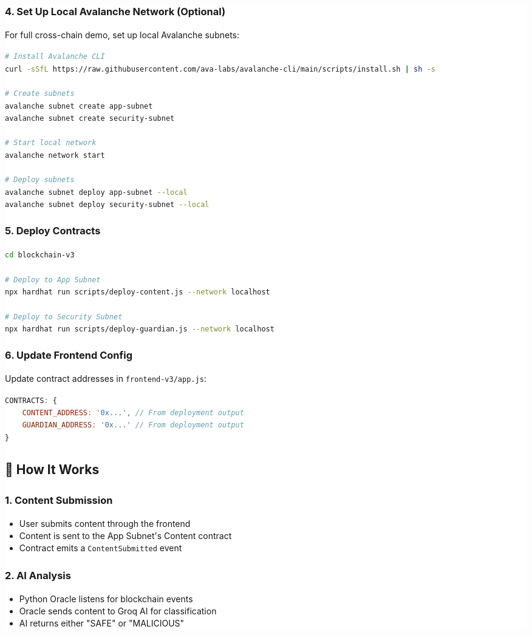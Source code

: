 ### 4. Set Up Local Avalanche Network (Optional)

For full cross-chain demo, set up local Avalanche subnets:

```bash
# Install Avalanche CLI
curl -sSfL https://raw.githubusercontent.com/ava-labs/avalanche-cli/main/scripts/install.sh | sh -s

# Create subnets
avalanche subnet create app-subnet
avalanche subnet create security-subnet

# Start local network
avalanche network start

# Deploy subnets
avalanche subnet deploy app-subnet --local
avalanche subnet deploy security-subnet --local
```

### 5. Deploy Contracts

```bash
cd blockchain-v3

# Deploy to App Subnet
npx hardhat run scripts/deploy-content.js --network localhost

# Deploy to Security Subnet  
npx hardhat run scripts/deploy-guardian.js --network localhost
```

### 6. Update Frontend Config

Update contract addresses in `frontend-v3/app.js`:

```javascript
CONTRACTS: {
    CONTENT_ADDRESS: '0x...', // From deployment output
    GUARDIAN_ADDRESS: '0x...' // From deployment output
}
```

## 🎯 How It Works

### 1. Content Submission
- User submits content through the frontend
- Content is sent to the App Subnet's Content contract
- Contract emits a `ContentSubmitted` event

### 2. AI Analysis
- Python Oracle listens for blockchain events
- Oracle sends content to Groq AI for classification
- AI returns either "SAFE" or "MALICIOUS"
